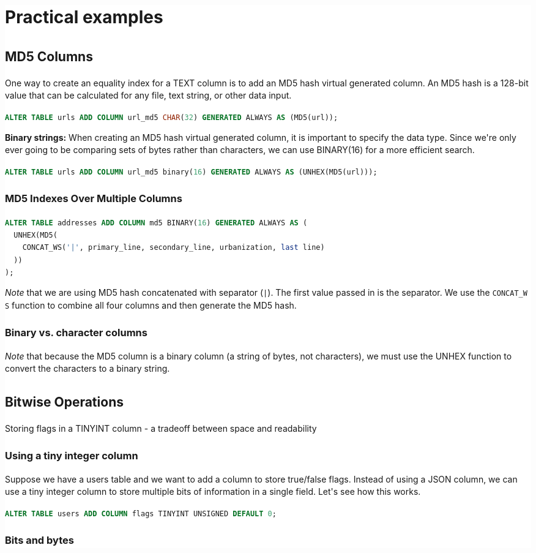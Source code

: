 # Practical examples

## MD5 Columns

One way to create an equality index for a TEXT column is to add an MD5 hash virtual generated column. An MD5 hash is a 128-bit value that can be calculated for any file, text string, or other data input.

```sql
ALTER TABLE urls ADD COLUMN url_md5 CHAR(32) GENERATED ALWAYS AS (MD5(url));
```

**Binary strings:** When creating an MD5 hash virtual generated column, it is important to specify the data type. Since we're only ever going to be comparing sets of bytes rather than characters, we can use BINARY(16) for a more efficient search.

```sql
ALTER TABLE urls ADD COLUMN url_md5 binary(16) GENERATED ALWAYS AS (UNHEX(MD5(url)));
```

### MD5 Indexes Over Multiple Columns

```sql
ALTER TABLE addresses ADD COLUMN md5 BINARY(16) GENERATED ALWAYS AS (
  UNHEX(MD5(
    CONCAT_WS('|', primary_line, secondary_line, urbanization, last line)
  ))
);
```

_Note_ that we are using MD5 hash concatenated with separator (`|`). The first value passed in is the separator. We use the `CONCAT_WS` function to combine all four columns and then generate the MD5 hash.

### Binary vs. character columns

_Note_ that because the MD5 column is a binary column (a string of bytes, not characters), we must use the UNHEX function to convert the characters to a binary string.

## Bitwise Operations

Storing flags in a TINYINT column - a tradeoff between space and readability

### Using a tiny integer column

Suppose we have a users table and we want to add a column to store true/false flags. Instead of using a JSON column, we can use a tiny integer column to store multiple bits of information in a single field. Let's see how this works.

```sql
ALTER TABLE users ADD COLUMN flags TINYINT UNSIGNED DEFAULT 0;
```

### Bits and bytes
